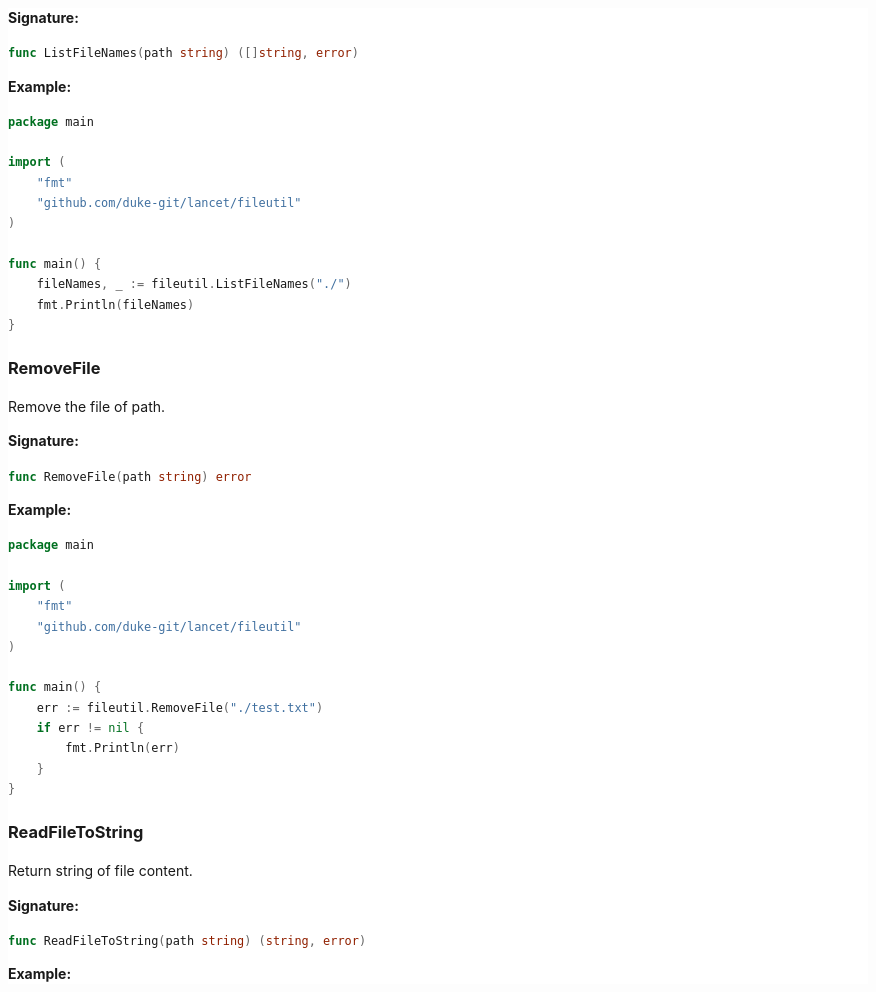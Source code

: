 <b>Signature:</b>

```go
func ListFileNames(path string) ([]string, error)
```
<b>Example:</b>

```go
package main

import (
    "fmt"
    "github.com/duke-git/lancet/fileutil"
)

func main() {
    fileNames, _ := fileutil.ListFileNames("./")
    fmt.Println(fileNames)
}
```



### <span id="RemoveFile">RemoveFile</span>
<p>Remove the file of path.</p>

<b>Signature:</b>

```go
func RemoveFile(path string) error
```
<b>Example:</b>

```go
package main

import (
    "fmt"
    "github.com/duke-git/lancet/fileutil"
)

func main() {
    err := fileutil.RemoveFile("./test.txt")
    if err != nil {
		fmt.Println(err)
	}
}
```


### <span id="ReadFileToString">ReadFileToString</span>
<p>Return string of file content.</p>

<b>Signature:</b>

```go
func ReadFileToString(path string) (string, error)
```
<b>Example:</b>
